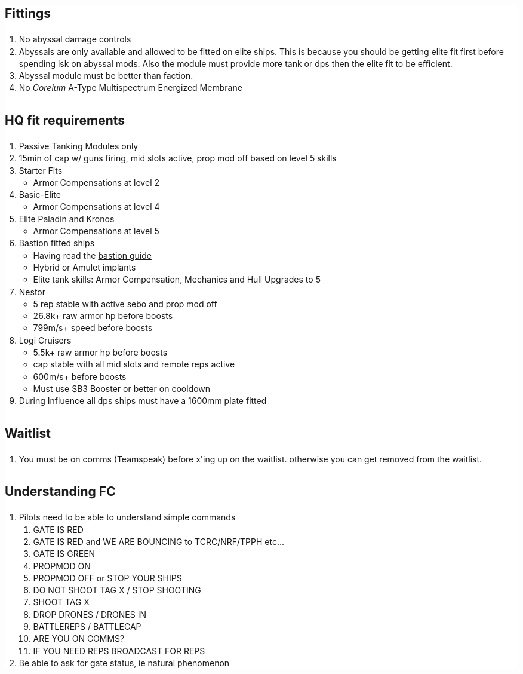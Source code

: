 ## Fittings

1. No abyssal damage controls
1. Abyssals are only available and allowed to be fitted on elite ships. This is because you should be getting elite fit first before spending isk on abyssal mods. Also the module must provide more tank or dps then the elite fit to be efficient.
1. Abyssal module must be better than faction.
3. No _Corelum_ A-Type Multispectrum Energized Membrane

## HQ fit requirements

1. Passive Tanking Modules only
1. 15min of cap w/ guns firing, mid slots active, prop mod off based on level 5 skills
1. Starter Fits
   - Armor Compensations at level 2
1. Basic-Elite
   - Armor Compensations at level 4
1. Elite Paladin and Kronos
   - Armor Compensations at level 5
1. Bastion fitted ships
   - Having read the [bastion guide](/guide/bastion)
   - Hybrid or Amulet implants
   - Elite tank skills: Armor Compensation, Mechanics and Hull Upgrades to 5
1. Nestor
   - 5 rep stable with active sebo and prop mod off
   - 26.8k+ raw armor hp before boosts
   - 799m/s+ speed before boosts
1. Logi Cruisers
   - 5.5k+ raw armor hp before boosts
   - cap stable with all mid slots and remote reps active
   - 600m/s+ before boosts
   - Must use SB3 Booster or better on cooldown
1. During Influence all dps ships must have a 1600mm plate fitted

## Waitlist

1. You must be on comms (Teamspeak) before x'ing up on the waitlist. otherwise you can get removed from the waitlist.

## Understanding FC

1. Pilots need to be able to understand simple commands
   1. GATE IS RED
   1. GATE IS RED and WE ARE BOUNCING to TCRC/NRF/TPPH etc...
   1. GATE IS GREEN
   1. PROPMOD ON
   1. PROPMOD OFF or STOP YOUR SHIPS
   1. DO NOT SHOOT TAG X / STOP SHOOTING
   1. SHOOT TAG X
   1. DROP DRONES / DRONES IN
   1. BATTLEREPS / BATTLECAP
   1. ARE YOU ON COMMS?
   1. IF YOU NEED REPS BROADCAST FOR REPS
1. Be able to ask for gate status, ie natural phenomenon
